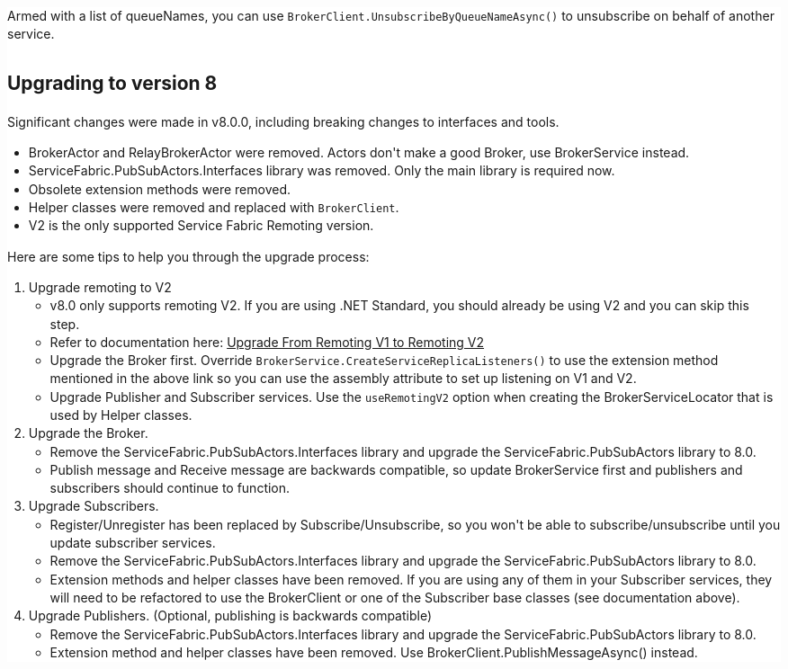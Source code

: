 Armed with a list of queueNames, you can use `BrokerClient.UnsubscribeByQueueNameAsync()` to unsubscribe on behalf of another service.

## Upgrading to version 8
Significant changes were made in v8.0.0, including breaking changes to interfaces and tools.
* BrokerActor and RelayBrokerActor were removed.  Actors don't make a good Broker, use BrokerService instead.
* ServiceFabric.PubSubActors.Interfaces library was removed.  Only the main library is required now.
* Obsolete extension methods were removed.
* Helper classes were removed and replaced with `BrokerClient`.
* V2 is the only supported Service Fabric Remoting version.

Here are some tips to help you through the upgrade process:
1. Upgrade remoting to V2
    * v8.0 only supports remoting V2.  If you are using .NET Standard, you should already be using V2 and you can skip this step.
    * Refer to documentation here: [Upgrade From Remoting V1 to Remoting V2](https://docs.microsoft.com/en-us/azure/service-fabric/service-fabric-reliable-services-communication-remoting#upgrade-from-remoting-v1-to-remoting-v2)
    * Upgrade the Broker first.  Override `BrokerService.CreateServiceReplicaListeners()` to use the extension method mentioned in the above link so you can use the assembly attribute to set up listening on V1 and V2.
    * Upgrade Publisher and Subscriber services.  Use the `useRemotingV2` option when creating the BrokerServiceLocator that is used by Helper classes.
2. Upgrade the Broker.
   * Remove the ServiceFabric.PubSubActors.Interfaces library and upgrade the ServiceFabric.PubSubActors library to 8.0.
   * Publish message and Receive message are backwards compatible, so update BrokerService first and publishers and subscribers should continue to function.
3. Upgrade Subscribers.
   * Register/Unregister has been replaced by Subscribe/Unsubscribe, so you won't be able to subscribe/unsubscribe until you update subscriber services.
   * Remove the ServiceFabric.PubSubActors.Interfaces library and upgrade the ServiceFabric.PubSubActors library to 8.0.
   * Extension methods and helper classes have been removed.  If you are using any of them in your Subscriber services, they will need to be refactored to use the BrokerClient or one of the Subscriber base classes (see documentation above).
4. Upgrade Publishers. (Optional, publishing is backwards compatible)
   * Remove the ServiceFabric.PubSubActors.Interfaces library and upgrade the ServiceFabric.PubSubActors library to 8.0.
   * Extension method and helper classes have been removed.  Use BrokerClient.PublishMessageAsync() instead.
